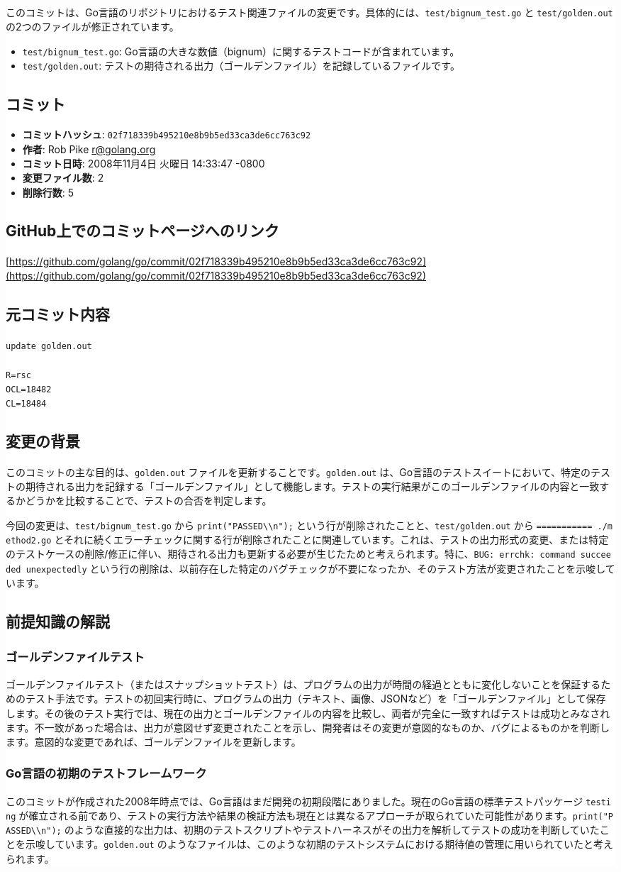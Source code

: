 このコミットは、Go言語のリポジトリにおけるテスト関連ファイルの変更です。具体的には、`test/bignum_test.go` と `test/golden.out` の2つのファイルが修正されています。

*   `test/bignum_test.go`: Go言語の大きな数値（bignum）に関するテストコードが含まれています。
*   `test/golden.out`: テストの期待される出力（ゴールデンファイル）を記録しているファイルです。

## コミット

*   **コミットハッシュ**: `02f718339b495210e8b9b5ed33ca3de6cc763c92`
*   **作者**: Rob Pike <r@golang.org>
*   **コミット日時**: 2008年11月4日 火曜日 14:33:47 -0800
*   **変更ファイル数**: 2
*   **削除行数**: 5

## GitHub上でのコミットページへのリンク

[https://github.com/golang/go/commit/02f718339b495210e8b9b5ed33ca3de6cc763c92](https://github.com/golang/go/commit/02f718339b495210e8b9b5ed33ca3de6cc763c92)

## 元コミット内容

```
update golden.out

R=rsc
OCL=18482
CL=18484
```

## 変更の背景

このコミットの主な目的は、`golden.out` ファイルを更新することです。`golden.out` は、Go言語のテストスイートにおいて、特定のテストの期待される出力を記録する「ゴールデンファイル」として機能します。テストの実行結果がこのゴールデンファイルの内容と一致するかどうかを比較することで、テストの合否を判定します。

今回の変更は、`test/bignum_test.go` から `print("PASSED\\n");` という行が削除されたことと、`test/golden.out` から `=========== ./method2.go` とそれに続くエラーチェックに関する行が削除されたことに関連しています。これは、テストの出力形式の変更、または特定のテストケースの削除/修正に伴い、期待される出力も更新する必要が生じたためと考えられます。特に、`BUG: errchk: command succeeded unexpectedly` という行の削除は、以前存在した特定のバグチェックが不要になったか、そのテスト方法が変更されたことを示唆しています。

## 前提知識の解説

### ゴールデンファイルテスト

ゴールデンファイルテスト（またはスナップショットテスト）は、プログラムの出力が時間の経過とともに変化しないことを保証するためのテスト手法です。テストの初回実行時に、プログラムの出力（テキスト、画像、JSONなど）を「ゴールデンファイル」として保存します。その後のテスト実行では、現在の出力とゴールデンファイルの内容を比較し、両者が完全に一致すればテストは成功とみなされます。不一致があった場合は、出力が意図せず変更されたことを示し、開発者はその変更が意図的なものか、バグによるものかを判断します。意図的な変更であれば、ゴールデンファイルを更新します。

### Go言語の初期のテストフレームワーク

このコミットが作成された2008年時点では、Go言語はまだ開発の初期段階にありました。現在のGo言語の標準テストパッケージ `testing` が確立される前であり、テストの実行方法や結果の検証方法も現在とは異なるアプローチが取られていた可能性があります。`print("PASSED\\n");` のような直接的な出力は、初期のテストスクリプトやテストハーネスがその出力を解析してテストの成功を判断していたことを示唆しています。`golden.out` のようなファイルは、このような初期のテストシステムにおける期待値の管理に用いられていたと考えられます。
